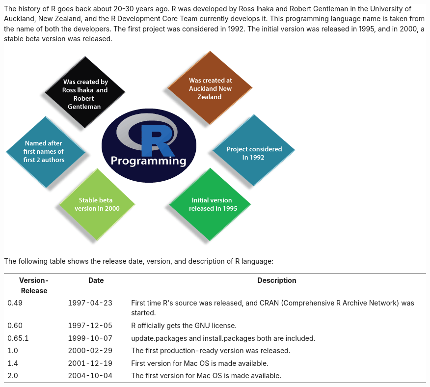 <p>The history of R goes back about 20-30 years ago. R was developed by Ross lhaka and Robert Gentleman in the University of Auckland, New Zealand, and the R Development Core Team currently develops it. This programming language name is taken from the name of both the developers. The first project was considered in 1992. The initial version was released in 1995, and in 2000, a stable beta version was released.</p>
<img src="imgs/history-of-r-programming.png" alt="R Programming" />
<p>The following table shows the release date, version, and description of R language:</p>
<table class="alt">
<tr>
<th>Version-Release</th>
<th style="width:15%">Date</th>
<th>Description</th>
</tr>
<tr>
<td>0.49</td>
<td>1997-04-23</td>
<td>First time R's source was released, and CRAN (Comprehensive R Archive Network) was started.</td>
</tr>
<tr>
<td>0.60</td>
<td>1997-12-05</td>
<td>R officially gets the GNU license.</td>
</tr>
<tr>
<td>0.65.1</td>
<td>1999-10-07</td>
<td>update.packages and install.packages both are included.</td>
</tr>
<tr>
<td>1.0</td>
<td>2000-02-29</td>
<td>The first production-ready version was released.</td>
</tr>
<tr>
<td>1.4</td>
<td>2001-12-19</td>
<td>First version for Mac OS is made available.</td>
<tr>
<tr>
<td>2.0</td>
<td>2004-10-04</td>
<td>The first version for Mac OS is made available.</td>
